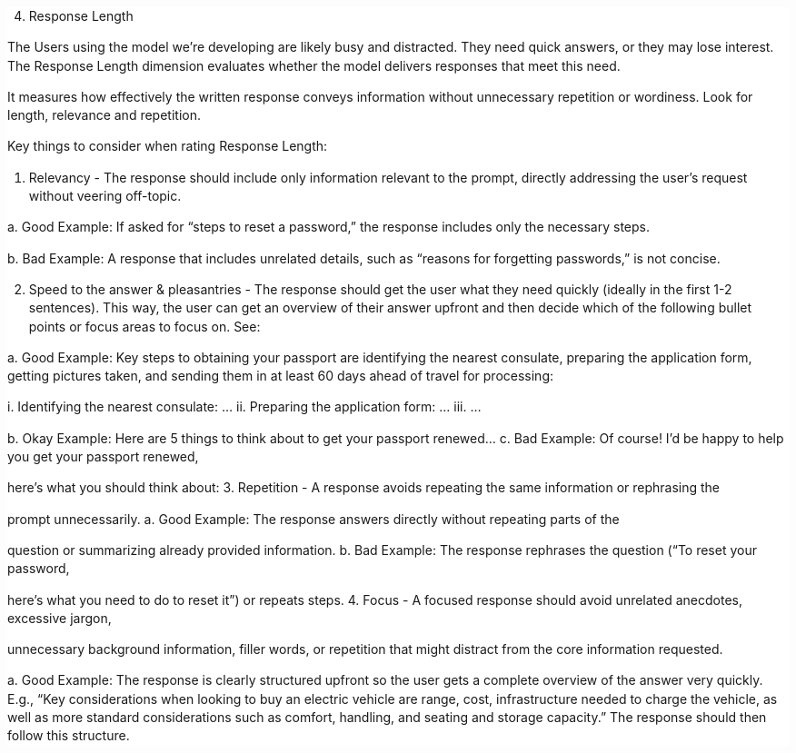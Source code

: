  
 

4. Response Length 

The Users using the model we’re developing are likely busy and distracted. They need quick 
answers, or they may lose interest. The Response Length dimension evaluates whether the 
model delivers responses that meet this need. 

It measures how effectively the written response conveys information without 
unnecessary repetition or wordiness. Look for length, relevance and repetition. 



 
Key things to consider when rating Response Length: 

1. Relevancy - The response should include only information relevant to the prompt, 
directly addressing the user’s request without veering off-topic. 

a. Good Example: If asked for “steps to reset a password,” the response includes 
only the necessary steps. 

b. Bad Example: A response that includes unrelated details, such as “reasons for 
forgetting passwords,” is not concise. 

2. Speed to the answer & pleasantries - The response should get the user what they 
need quickly (ideally in the first 1-2 sentences). This way, the user can get an overview 
of their answer upfront and then decide which of the following bullet points or focus 
areas to focus on. See: 

a. Good Example: Key steps to obtaining your passport are identifying the nearest 
consulate, preparing the application form, getting pictures taken, and sending 
them in at least 60 days ahead of travel for processing: 

i. Identifying the nearest consulate: … 
ii. Preparing the application form: … 
iii. … 

b. Okay Example: Here are 5 things to think about to get your passport renewed… 
c. Bad Example: Of course! I’d be happy to help you get your passport renewed, 

here’s what you should think about: 
3. Repetition - A response avoids repeating the same information or rephrasing the 

prompt unnecessarily. 
a. Good Example: The response answers directly without repeating parts of the 

question or summarizing already provided information. 
b. Bad Example: The response rephrases the question (“To reset your password, 

here’s what you need to do to reset it”) or repeats steps. 
4. Focus - A focused response should avoid unrelated anecdotes, excessive jargon, 

unnecessary background information, filler words, or repetition that might distract from 
the core information requested. 

a. Good Example: The response is clearly structured upfront so the user gets a 
complete overview of the answer very quickly. E.g., “Key considerations when 
looking to buy an electric vehicle are range, cost, infrastructure needed to 
charge the vehicle, as well as more standard considerations such as comfort, 
handling, and seating and storage capacity.” The response should then follow 
this structure. 
